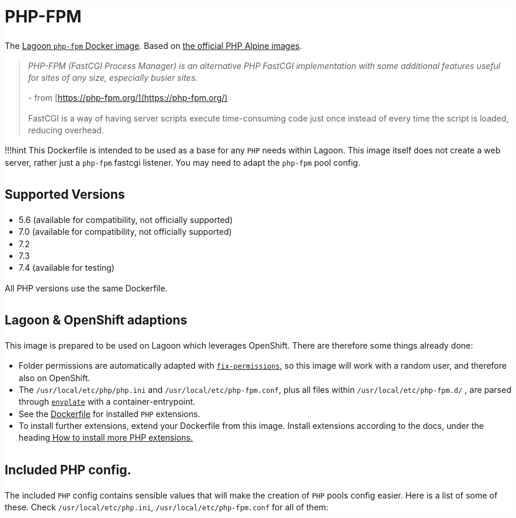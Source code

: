 # PHP-FPM

The [Lagoon `php-fpm` Docker image](https://github.com/amazeeio/lagoon/blob/master/images/php/fpm/Dockerfile). Based on [the official PHP Alpine images](https://hub.docker.com/_/php/).

> _PHP-FPM \(FastCGI Process Manager\) is an alternative PHP FastCGI implementation with some additional features useful for sites of any size, especially busier sites._
>
> \- from [https://php-fpm.org/](https://php-fpm.org/)
>
> FastCGI is a way of having server scripts execute time-consuming code just once instead of every time the script is loaded, reducing overhead.

!!!hint
    This Dockerfile is intended to be used as a base for any `PHP` needs within Lagoon. This image itself does not create a web server, rather just a `php-fpm` fastcgi listener. You may need to adapt the `php-fpm` pool config.


## Supported Versions

* 5.6 \(available for compatibility, not officially supported\)
* 7.0 \(available for compatibility, not officially supported\)
* 7.2
* 7.3
* 7.4 \(available for testing\)

All PHP versions use the same Dockerfile.

## Lagoon & OpenShift adaptions

This image is prepared to be used on Lagoon which leverages OpenShift. There are therefore some things already done:

* Folder permissions are automatically adapted with [`fix-permissions`](https://github.com/sclorg/s2i-base-container/blob/master/core/root/usr/bin/fix-permissions), so this image will work with a random user, and therefore also on OpenShift.
* The `/usr/local/etc/php/php.ini` and `/usr/local/etc/php-fpm.conf`, plus all files within `/usr/local/etc/php-fpm.d/` , are parsed through [`envplate`](https://github.com/kreuzwerker/envplate) with a container-entrypoint.
* See the [Dockerfile](https://github.com/amazeeio/lagoon/blob/master/images/php/fpm/Dockerfile) for installed `PHP` extensions.
* To install further extensions, extend your Dockerfile from this image. Install extensions according to the docs, under the heading[ How to install more PHP extensions.](https://github.com/docker-library/docs/blob/master/php/README.md#how-to-install-more-php-extensions)

## Included PHP config.

The included `PHP` config contains sensible values that will make the creation of `PHP` pools config easier. Here is a list of some of these. Check `/usr/local/etc/php.ini`, `/usr/local/etc/php-fpm.conf` for all of them:
